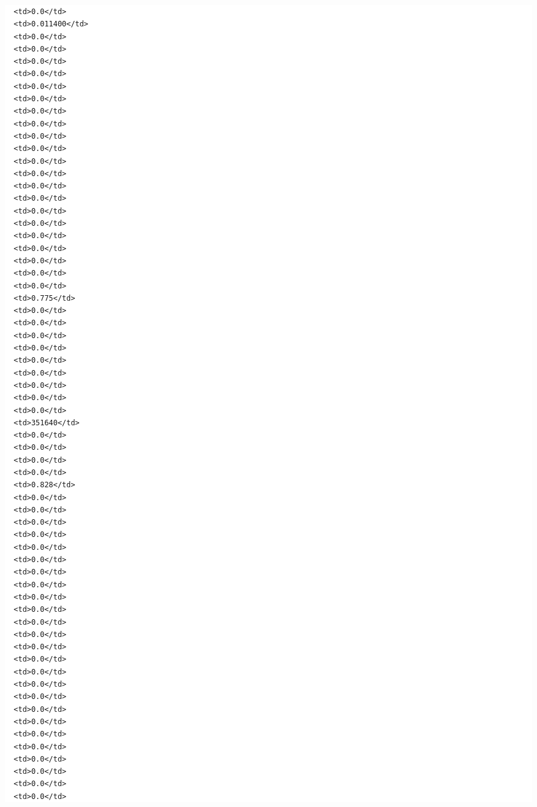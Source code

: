       <td>0.0</td>
      <td>0.011400</td>
      <td>0.0</td>
      <td>0.0</td>
      <td>0.0</td>
      <td>0.0</td>
      <td>0.0</td>
      <td>0.0</td>
      <td>0.0</td>
      <td>0.0</td>
      <td>0.0</td>
      <td>0.0</td>
      <td>0.0</td>
      <td>0.0</td>
      <td>0.0</td>
      <td>0.0</td>
      <td>0.0</td>
      <td>0.0</td>
      <td>0.0</td>
      <td>0.0</td>
      <td>0.0</td>
      <td>0.0</td>
      <td>0.0</td>
      <td>0.775</td>
      <td>0.0</td>
      <td>0.0</td>
      <td>0.0</td>
      <td>0.0</td>
      <td>0.0</td>
      <td>0.0</td>
      <td>0.0</td>
      <td>0.0</td>
      <td>0.0</td>
      <td>351640</td>
      <td>0.0</td>
      <td>0.0</td>
      <td>0.0</td>
      <td>0.0</td>
      <td>0.828</td>
      <td>0.0</td>
      <td>0.0</td>
      <td>0.0</td>
      <td>0.0</td>
      <td>0.0</td>
      <td>0.0</td>
      <td>0.0</td>
      <td>0.0</td>
      <td>0.0</td>
      <td>0.0</td>
      <td>0.0</td>
      <td>0.0</td>
      <td>0.0</td>
      <td>0.0</td>
      <td>0.0</td>
      <td>0.0</td>
      <td>0.0</td>
      <td>0.0</td>
      <td>0.0</td>
      <td>0.0</td>
      <td>0.0</td>
      <td>0.0</td>
      <td>0.0</td>
      <td>0.0</td>
      <td>0.0</td>